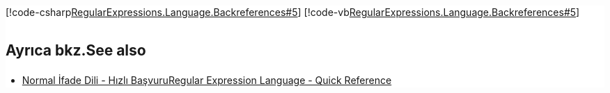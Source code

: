  [!code-csharp[RegularExpressions.Language.Backreferences#5](../../../samples/snippets/csharp/VS_Snippets_CLR/regularexpressions.language.backreferences/cs/backreference5.cs#5)]
 [!code-vb[RegularExpressions.Language.Backreferences#5](../../../samples/snippets/visualbasic/VS_Snippets_CLR/regularexpressions.language.backreferences/vb/backreference5.vb#5)]  
  
## <a name="see-also"></a><span data-ttu-id="0e10f-189">Ayrıca bkz.</span><span class="sxs-lookup"><span data-stu-id="0e10f-189">See also</span></span>

- [<span data-ttu-id="0e10f-190">Normal İfade Dili - Hızlı Başvuru</span><span class="sxs-lookup"><span data-stu-id="0e10f-190">Regular Expression Language - Quick Reference</span></span>](../../../docs/standard/base-types/regular-expression-language-quick-reference.md)
